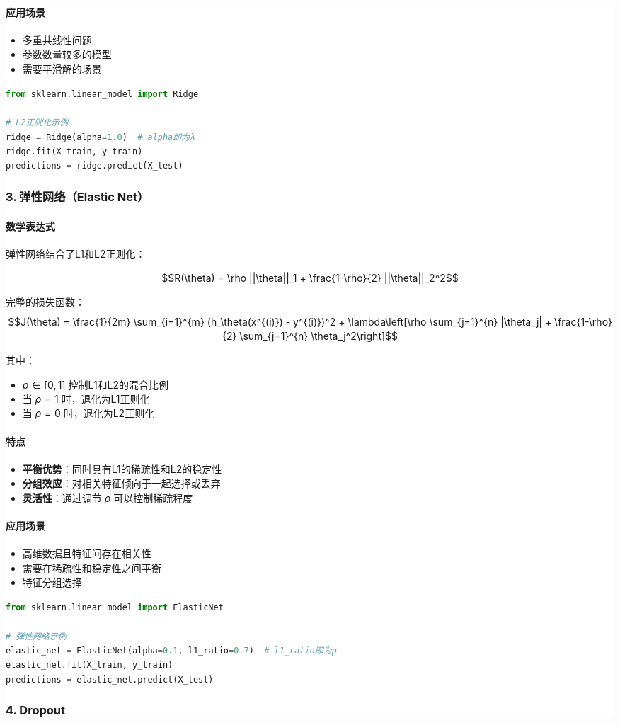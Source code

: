#### 应用场景

- 多重共线性问题
- 参数数量较多的模型
- 需要平滑解的场景

```python
from sklearn.linear_model import Ridge

# L2正则化示例
ridge = Ridge(alpha=1.0)  # alpha即为λ
ridge.fit(X_train, y_train)
predictions = ridge.predict(X_test)
```

### 3. 弹性网络（Elastic Net）

#### 数学表达式

弹性网络结合了L1和L2正则化：

$$R(\theta) = \rho ||\theta||_1 + \frac{1-\rho}{2} ||\theta||_2^2$$

完整的损失函数：
$$J(\theta) = \frac{1}{2m} \sum_{i=1}^{m} (h_\theta(x^{(i)}) - y^{(i)})^2 + \lambda\left[\rho \sum_{j=1}^{n} |\theta_j| + \frac{1-\rho}{2} \sum_{j=1}^{n} \theta_j^2\right]$$

其中：

- $\rho \in [0,1]$ 控制L1和L2的混合比例
- 当 $\rho = 1$ 时，退化为L1正则化
- 当 $\rho = 0$ 时，退化为L2正则化

#### 特点

- **平衡优势**：同时具有L1的稀疏性和L2的稳定性
- **分组效应**：对相关特征倾向于一起选择或丢弃
- **灵活性**：通过调节 $\rho$ 可以控制稀疏程度

#### 应用场景

- 高维数据且特征间存在相关性
- 需要在稀疏性和稳定性之间平衡
- 特征分组选择

```python
from sklearn.linear_model import ElasticNet

# 弹性网络示例
elastic_net = ElasticNet(alpha=0.1, l1_ratio=0.7)  # l1_ratio即为ρ
elastic_net.fit(X_train, y_train)
predictions = elastic_net.predict(X_test)
```

### 4. Dropout
